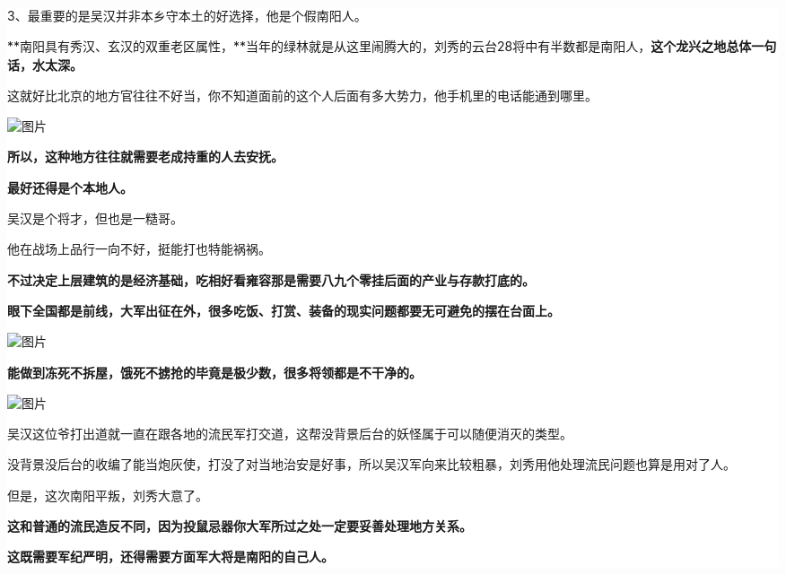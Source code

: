 

3、最重要的是吴汉并非本乡守本土的好选择，他是个假南阳人。

 

**南阳具有秀汉、玄汉的双重老区属性，**当年的绿林就是从这里闹腾大的，刘秀的云台28将中有半数都是南阳人，**这个龙兴之地总体一句话，水太深。**



这就好比北京的地方官往往不好当，你不知道面前的这个人后面有多大势力，他手机里的电话能通到哪里。



![图片](../img/第四十战：定关东（全）东南西北的将星闪耀.assets/640-20220427174742061.gif)



**所以，这种地方往往就需要老成持重的人去安抚。**



**最好还得是个本地人。**



吴汉是个将才，但也是一糙哥。



他在战场上品行一向不好，挺能打也特能祸祸。



**不过决定上层建筑的是经济基础，吃相好看雍容那是需要八九个零挂后面的产业与存款打底的。**



**眼下全国都是前线，大军出征在外，很多吃饭、打赏、装备的现实问题都要无可避免的摆在台面上。**



![图片](../img/第四十战：定关东（全）东南西北的将星闪耀.assets/640-20220427174743067.gif)



**能做到冻死不拆屋，饿死不掳抢的毕竟是极少数，很多将领都是不干净的。**



![图片](../img/第四十战：定关东（全）东南西北的将星闪耀.assets/640-20220427174744548.gif)



吴汉这位爷打出道就一直在跟各地的流民军打交道，这帮没背景后台的妖怪属于可以随便消灭的类型。



没背景没后台的收编了能当炮灰使，打没了对当地治安是好事，所以吴汉军向来比较粗暴，刘秀用他处理流民问题也算是用对了人。



但是，这次南阳平叛，刘秀大意了。



**这和普通的流民造反不同，因为投鼠忌器你大军所过之处一定要妥善处理地方关系。**



**这既需要军纪严明，还得需要方面军大将是南阳的自己人。**


